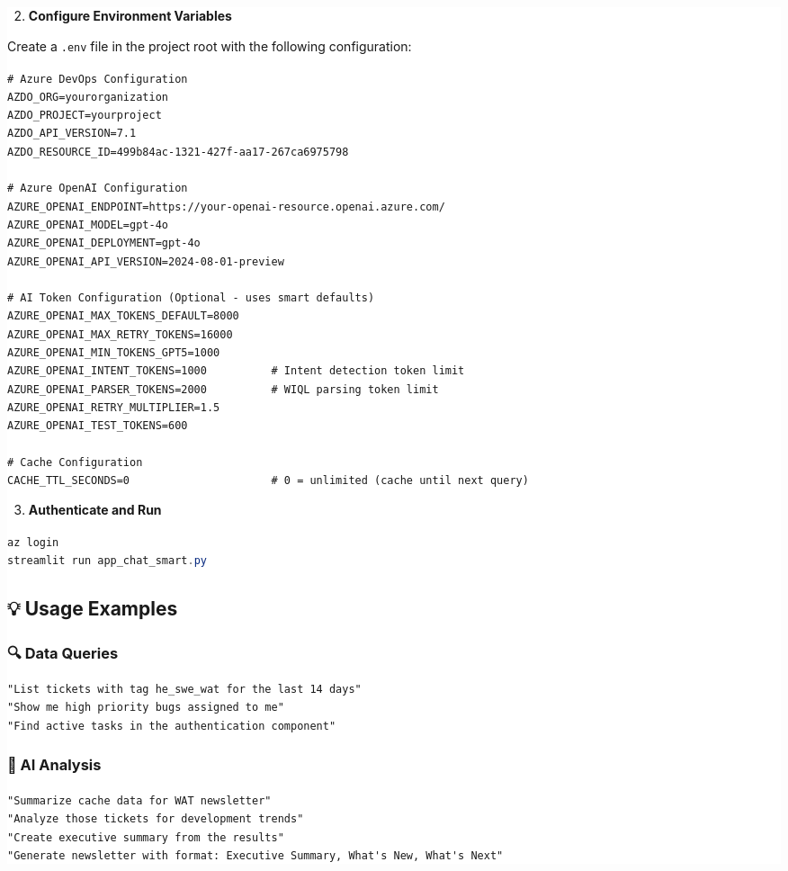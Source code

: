 2. **Configure Environment Variables**

Create a `.env` file in the project root with the following configuration:

```env
# Azure DevOps Configuration
AZDO_ORG=yourorganization
AZDO_PROJECT=yourproject
AZDO_API_VERSION=7.1
AZDO_RESOURCE_ID=499b84ac-1321-427f-aa17-267ca6975798

# Azure OpenAI Configuration
AZURE_OPENAI_ENDPOINT=https://your-openai-resource.openai.azure.com/
AZURE_OPENAI_MODEL=gpt-4o
AZURE_OPENAI_DEPLOYMENT=gpt-4o
AZURE_OPENAI_API_VERSION=2024-08-01-preview

# AI Token Configuration (Optional - uses smart defaults)
AZURE_OPENAI_MAX_TOKENS_DEFAULT=8000
AZURE_OPENAI_MAX_RETRY_TOKENS=16000
AZURE_OPENAI_MIN_TOKENS_GPT5=1000
AZURE_OPENAI_INTENT_TOKENS=1000          # Intent detection token limit
AZURE_OPENAI_PARSER_TOKENS=2000          # WIQL parsing token limit
AZURE_OPENAI_RETRY_MULTIPLIER=1.5
AZURE_OPENAI_TEST_TOKENS=600

# Cache Configuration
CACHE_TTL_SECONDS=0                      # 0 = unlimited (cache until next query)
```

3. **Authenticate and Run**
```powershell
az login
streamlit run app_chat_smart.py
```

## 💡 Usage Examples

### 🔍 Data Queries
```
"List tickets with tag he_swe_wat for the last 14 days"
"Show me high priority bugs assigned to me"
"Find active tasks in the authentication component"
```

### 🧠 AI Analysis  
```
"Summarize cache data for WAT newsletter"
"Analyze those tickets for development trends"
"Create executive summary from the results"
"Generate newsletter with format: Executive Summary, What's New, What's Next"
```
